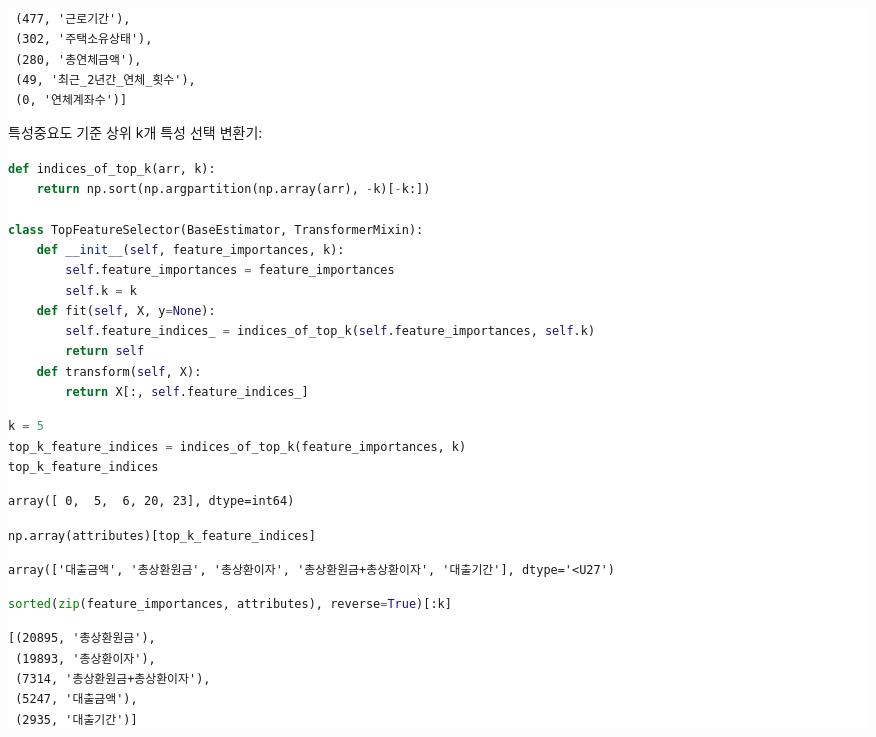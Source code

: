      (477, '근로기간'),
     (302, '주택소유상태'),
     (280, '총연체금액'),
     (49, '최근_2년간_연체_횟수'),
     (0, '연체계좌수')]



특성중요도 기준 상위 k개 특성 선택 변환기:


```python
def indices_of_top_k(arr, k):
    return np.sort(np.argpartition(np.array(arr), -k)[-k:])

class TopFeatureSelector(BaseEstimator, TransformerMixin):
    def __init__(self, feature_importances, k):
        self.feature_importances = feature_importances
        self.k = k
    def fit(self, X, y=None):
        self.feature_indices_ = indices_of_top_k(self.feature_importances, self.k)
        return self
    def transform(self, X):
        return X[:, self.feature_indices_]
```


```python
k = 5
top_k_feature_indices = indices_of_top_k(feature_importances, k)
top_k_feature_indices
```




    array([ 0,  5,  6, 20, 23], dtype=int64)




```python
np.array(attributes)[top_k_feature_indices]
```




    array(['대출금액', '총상환원금', '총상환이자', '총상환원금+총상환이자', '대출기간'], dtype='<U27')




```python
sorted(zip(feature_importances, attributes), reverse=True)[:k]
```




    [(20895, '총상환원금'),
     (19893, '총상환이자'),
     (7314, '총상환원금+총상환이자'),
     (5247, '대출금액'),
     (2935, '대출기간')]
